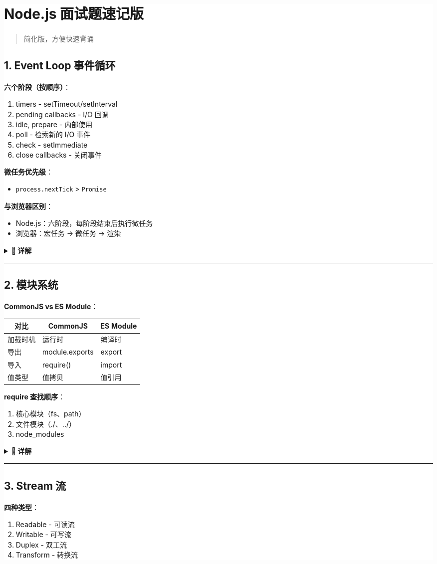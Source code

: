 # Node.js 面试题速记版

> 简化版，方便快速背诵

## 1. Event Loop 事件循环

**六个阶段（按顺序）**：
1. timers - setTimeout/setInterval
2. pending callbacks - I/O 回调
3. idle, prepare - 内部使用
4. poll - 检索新的 I/O 事件
5. check - setImmediate
6. close callbacks - 关闭事件

**微任务优先级**：
- `process.nextTick` > `Promise`

**与浏览器区别**：
- Node.js：六阶段，每阶段结束后执行微任务
- 浏览器：宏任务 → 微任务 → 渲染

<details><summary><b>📖 详解</b></summary></details>

---

## 2. 模块系统

**CommonJS vs ES Module**：

| 对比 | CommonJS  | ES Module |
|------|----------|-----------|
| 加载时机 | 运行时  | 编译时     |
| 导出 | module.exports | export |
| 导入 | require() | import    |
| 值类型 | 值拷贝   | 值引用     |

**require 查找顺序**：
1. 核心模块（fs、path）
2. 文件模块（./、../）
3. node_modules

<details><summary><b>📖 详解</b></summary></details>

---

## 3. Stream 流

**四种类型**：
1. Readable - 可读流
2. Writable - 可写流
3. Duplex - 双工流
4. Transform - 转换流
